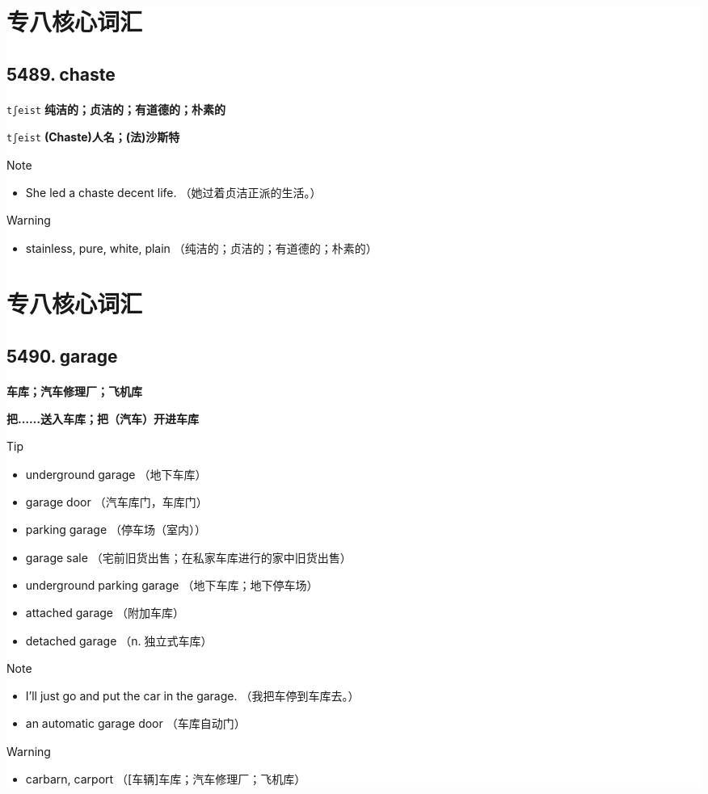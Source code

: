 # 专八核心词汇

## 5489. chaste

`tʃeist`  **纯洁的；贞洁的；有道德的；朴素的**

`tʃeist`  **(Chaste)人名；(法)沙斯特**

> [!NOTE]
>
> - She led a chaste decent life. （她过着贞洁正派的生活。）
>

> [!WARNING]
>
> - stainless, pure, white, plain （纯洁的；贞洁的；有道德的；朴素的）
>

# 专八核心词汇

## 5490. garage

**车库；汽车修理厂；飞机库**

**把……送入车库；把（汽车）开进车库**

> [!TIP]
>
> - underground garage （地下车库）
>
> - garage door （汽车库门，车库门）
>
> - parking garage （停车场（室内））
>
> - garage sale （宅前旧货出售；在私家车库进行的家中旧货出售）
>
> - underground parking garage （地下车库；地下停车场）
>
> - attached garage （附加车库）
>
> - detached garage （n. 独立式车库）
>

> [!NOTE]
>
> - I’ll just go and put the car in the garage. （我把车停到车库去。）
>
> - an automatic garage door （车库自动门）
>

> [!WARNING]
>
> - carbarn, carport （[车辆]车库；汽车修理厂；飞机库）
>
